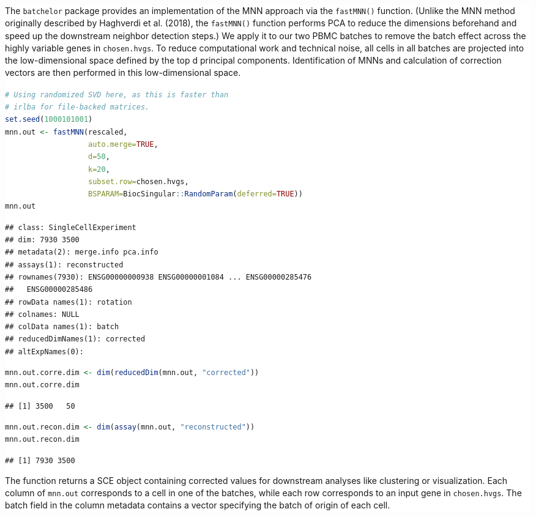 The `batchelor` package provides an implementation of the MNN approach via the `fastMNN()` function. (Unlike the MNN method originally described by Haghverdi et al. (2018), the `fastMNN()` function performs PCA to reduce the dimensions beforehand and speed up the downstream neighbor detection steps.) We apply it to our two PBMC batches to remove the batch effect across the highly variable genes in `chosen.hvgs`. To reduce computational work and technical noise, all cells in all batches are projected into the low-dimensional space defined by the top d principal components. Identification of MNNs and calculation of correction vectors are then performed in this low-dimensional space.


```r
# Using randomized SVD here, as this is faster than 
# irlba for file-backed matrices.
set.seed(1000101001)
mnn.out <- fastMNN(rescaled,
                   auto.merge=TRUE,
                   d=50,
                   k=20,
                   subset.row=chosen.hvgs,
                   BSPARAM=BiocSingular::RandomParam(deferred=TRUE))
mnn.out
```

```
## class: SingleCellExperiment 
## dim: 7930 3500 
## metadata(2): merge.info pca.info
## assays(1): reconstructed
## rownames(7930): ENSG00000000938 ENSG00000001084 ... ENSG00000285476
##   ENSG00000285486
## rowData names(1): rotation
## colnames: NULL
## colData names(1): batch
## reducedDimNames(1): corrected
## altExpNames(0):
```

```r
mnn.out.corre.dim <- dim(reducedDim(mnn.out, "corrected"))
mnn.out.corre.dim
```

```
## [1] 3500   50
```

```r
mnn.out.recon.dim <- dim(assay(mnn.out, "reconstructed"))
mnn.out.recon.dim
```

```
## [1] 7930 3500
```

The function returns a SCE object containing corrected values for downstream analyses like clustering or visualization. Each column of `mnn.out` corresponds to a cell in one of the batches, while each row corresponds to an input gene in `chosen.hvgs`. The batch field in the column metadata contains a vector specifying the batch of origin of each cell.
